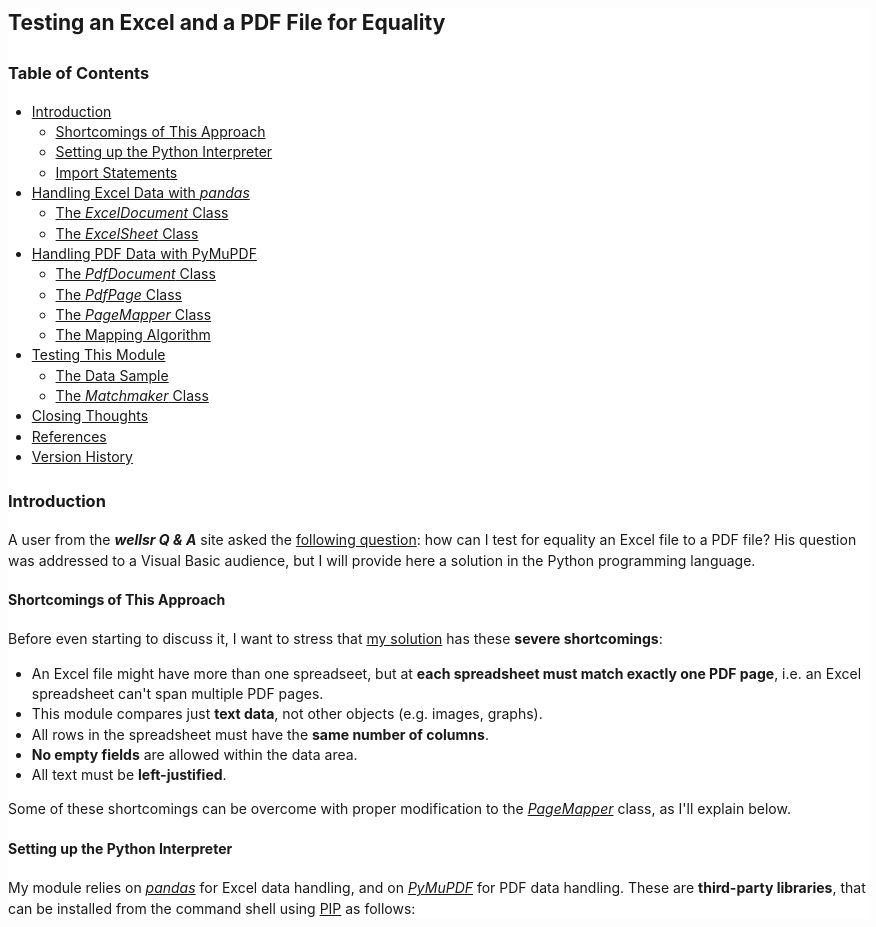 <h2><b>Testing an Excel and a PDF File for Equality</b></h2>


<h3><b>Table of Contents</b></h3>

- <a href="#Introduction">Introduction</a>
	- <a href="#Shortcomings">Shortcomings of This Approach</a>
	- <a href="#Settings">Setting up the Python Interpreter</a>
	- <a href="#Import">Import Statements</a>
- <a href="#ExcelDataHandling">Handling Excel Data with <i>pandas</i></a>
	- <a href="#ExcelDocument">The <i>ExcelDocument</i> Class</a>
	- <a href="#ExcelSheet">The <i>ExcelSheet</i> Class</a>
- <a href="#PdfDataHandling">Handling PDF Data with </i>PyMuPDF</i></a>
	- <a href="#PdfDocument">The <i>PdfDocument</i> Class</a>
	- <a href="#PdfPage">The <i>PdfPage</i> Class</a>
	- <a href="#PageMapper">The <i>PageMapper</i> Class</a>
	- <a href="#MapperAlgorithm">The Mapping Algorithm</a>
- <a href="#Testing">Testing This Module</a>
	- <a href="#DataSample">The Data Sample</a>
	- <a href="#Matchmaker">The <i>Matchmaker</i> Class</a>
- <a href="#Epilogue">Closing Thoughts</a>
- <a href="#References">References</a>
- <a href="#Versions">Version History</a>

<a class="anchor" id="Introduction"></a>
<h3><b>Introduction</b></h3>

A user from the <b><i>wellsr Q & A</i></b> site asked the [following question](https://ask.wellsr.com/52/checking-pdf-print-out-in-file): how can I test for equality an Excel file to a PDF file? His question was addressed to a Visual Basic audience, but I will provide here a solution in the Python programming language.  

<a class="anchor" id="Shortcomings"></a>
<h4><b>Shortcomings of This Approach</b></h4>

Before even starting to discuss it, I want to stress that [my solution](#MapperAlgorithm) has these <b>severe shortcomings</b>:

-  An Excel file might have more than one spreadseet, but at <b>each spreadsheet must match exactly one PDF page</b>, i.e. an Excel spreadsheet can't span multiple PDF pages.
- This module compares just <b>text data</b>, not other objects (e.g. images, graphs).
- All rows in the spreadsheet must have the <b>same number of columns</b>.
- <b>No empty fields</b> are allowed within the data area.
- All text must be <b>left-justified</b>.

Some of these shortcomings can be overcome with proper modification to the [<i>PageMapper</i>](#PageMapper) class, as I'll explain below. 

<a class="anchor" id="Settings"></a>
<h4><b>Setting up the Python Interpreter</b></h4>

My module relies on [<i>pandas</i>](https://pandas.pydata.org) for Excel data handling, and on [<i>PyMuPDF</i>](https://pypi.org/project/PyMuPDF/) for PDF data handling. These are <b>third-party libraries</b>, that can be installed from the command shell using [PIP](https://pypi.org/project/pip/) as follows:
